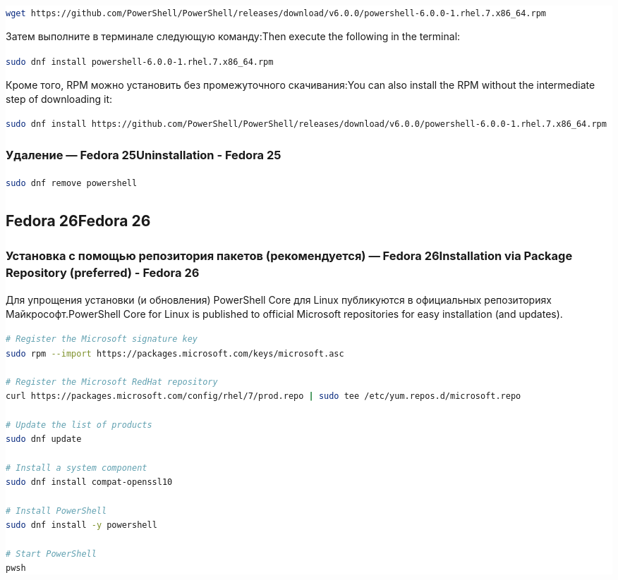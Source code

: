 ```sh
wget https://github.com/PowerShell/PowerShell/releases/download/v6.0.0/powershell-6.0.0-1.rhel.7.x86_64.rpm
```

<span data-ttu-id="c92a7-192">Затем выполните в терминале следующую команду:</span><span class="sxs-lookup"><span data-stu-id="c92a7-192">Then execute the following in the terminal:</span></span>

```sh
sudo dnf install powershell-6.0.0-1.rhel.7.x86_64.rpm
```

<span data-ttu-id="c92a7-193">Кроме того, RPM можно установить без промежуточного скачивания:</span><span class="sxs-lookup"><span data-stu-id="c92a7-193">You can also install the RPM without the intermediate step of downloading it:</span></span>

```sh
sudo dnf install https://github.com/PowerShell/PowerShell/releases/download/v6.0.0/powershell-6.0.0-1.rhel.7.x86_64.rpm
```

### <a name="uninstallation---fedora-25"></a><span data-ttu-id="c92a7-194">Удаление — Fedora 25</span><span class="sxs-lookup"><span data-stu-id="c92a7-194">Uninstallation - Fedora 25</span></span>

```sh
sudo dnf remove powershell
```

## <a name="fedora-26"></a><span data-ttu-id="c92a7-195">Fedora 26</span><span class="sxs-lookup"><span data-stu-id="c92a7-195">Fedora 26</span></span>

### <a name="installation-via-package-repository-preferred---fedora-26"></a><span data-ttu-id="c92a7-196">Установка с помощью репозитория пакетов (рекомендуется) — Fedora 26</span><span class="sxs-lookup"><span data-stu-id="c92a7-196">Installation via Package Repository (preferred) - Fedora 26</span></span>

<span data-ttu-id="c92a7-197">Для упрощения установки (и обновления) PowerShell Core для Linux публикуются в официальных репозиториях Майкрософт.</span><span class="sxs-lookup"><span data-stu-id="c92a7-197">PowerShell Core for Linux is published to official Microsoft repositories for easy installation (and updates).</span></span>

```sh
# Register the Microsoft signature key
sudo rpm --import https://packages.microsoft.com/keys/microsoft.asc

# Register the Microsoft RedHat repository
curl https://packages.microsoft.com/config/rhel/7/prod.repo | sudo tee /etc/yum.repos.d/microsoft.repo

# Update the list of products
sudo dnf update

# Install a system component
sudo dnf install compat-openssl10

# Install PowerShell
sudo dnf install -y powershell

# Start PowerShell
pwsh
```
